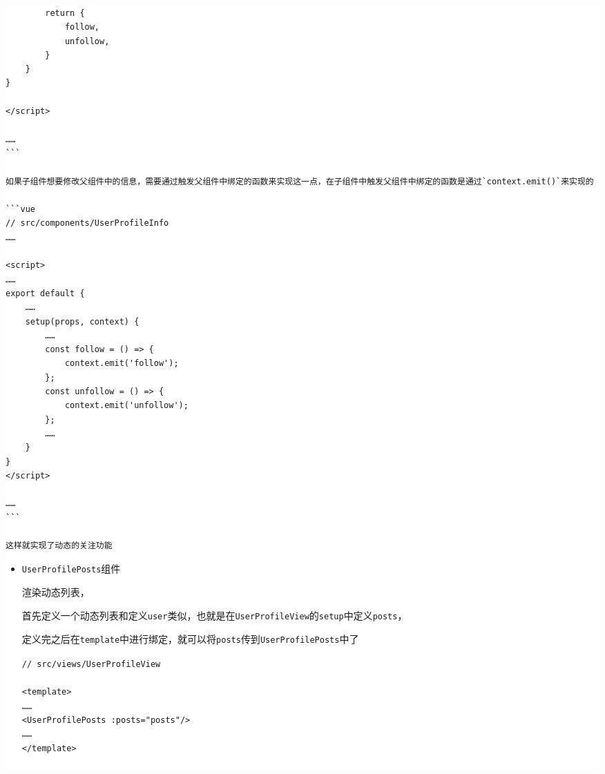             return {
                follow,
                unfollow,
            }
        }
    }
        
    </script>
    
    ……
    ```

    如果子组件想要修改父组件中的信息，需要通过触发父组件中绑定的函数来实现这一点，在子组件中触发父组件中绑定的函数是通过`context.emit()`来实现的

    ```vue
    // src/components/UserProfileInfo
    ……
    
    <script>
    ……
    export default {
        ……
        setup(props, context) {
            ……
            const follow = () => {
                context.emit('follow');
            };
            const unfollow = () => {
                context.emit('unfollow');
            };
            ……
        }
    }
    </script>
    
    ……
    ```

    这样就实现了动态的关注功能

  

  - `UserProfilePosts`组件

    渲染动态列表，

    首先定义一个动态列表和定义`user`类似，也就是在`UserProfileView`的`setup`中定义`posts`，

    定义完之后在`template`中进行绑定，就可以将`posts`传到`UserProfilePosts`中了

    ```vue
    // src/views/UserProfileView
    
    <template>
    ……
    <UserProfilePosts :posts="posts"/>                
    ……
    </template>
    
